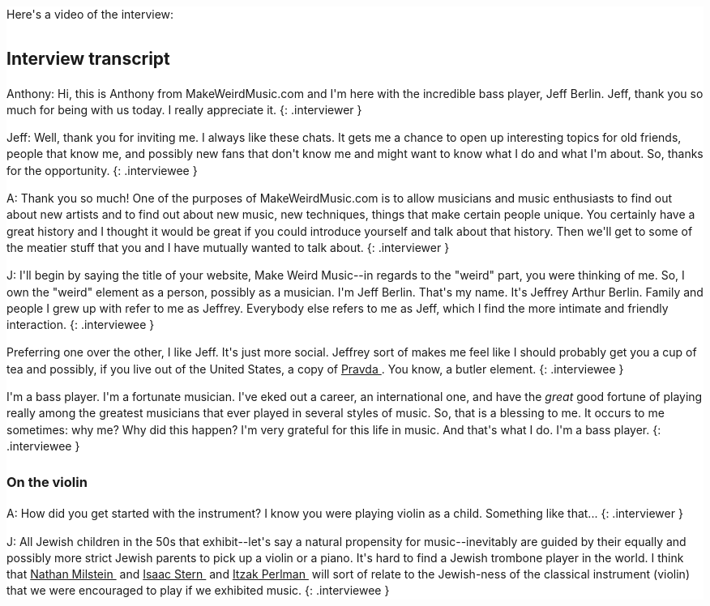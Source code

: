Here's a video of the interview:

<div class="video-wrapper"><iframe width="560" height="315" src="https://www.youtube.com/embed/_suLx937mKU?rel=0" frameborder="0" allowfullscreen></iframe></div>

## Interview transcript

Anthony: Hi, this is Anthony from MakeWeirdMusic.com and I'm here with the incredible bass player, Jeff Berlin. Jeff, thank you so much for being with us today. I really appreciate it.
{: .interviewer }

Jeff: Well, thank you for inviting me. I always like these chats. It gets me a chance to open up interesting topics for old friends, people that know me, and possibly new fans that don't know me and might want to know what I do and what I'm about. So, thanks for the opportunity.
{: .interviewee }

A: Thank you so much! One of the purposes of MakeWeirdMusic.com is to allow musicians and music enthusiasts to find out about new artists and to find out about new music, new techniques, things that make certain people unique. You certainly have a great history and I thought it would be great if you could introduce yourself and talk about that history. Then we'll get to some of the meatier stuff that you and I have mutually wanted to talk about.
{: .interviewer }

J: I'll begin by saying the title of your website, Make Weird Music--in regards to the "weird" part, you were thinking of me. So, I own the "weird" element as a person, possibly as a musician. I'm Jeff Berlin. That's my name. It's Jeffrey Arthur Berlin. Family and people I grew up with refer to me as Jeffrey. Everybody else refers to me as Jeff, which I find the more intimate and friendly interaction.
{: .interviewee }

Preferring one over the other, I like Jeff. It's just more social. Jeffrey sort of makes me feel like I should probably get you a cup of tea and possibly, if you live out of the United States, a copy of [Pravda&nbsp;<i class="non-mwm fa fa-external-link-square"></i>](https://en.wikipedia.org/wiki/Pravda). You know, a butler element.
{: .interviewee }

I'm a bass player. I'm a fortunate musician. I've eked out a career, an international one, and have the *great* good fortune of playing really among the greatest musicians that ever played in several styles of music. So, that is a blessing to me. It occurs to me sometimes: why me? Why did this happen? I'm very grateful for this life in music. And that's what I do. I'm a bass player.
{: .interviewee }

### On the violin

A: How did you get started with the instrument? I know you were playing violin as a child. Something like that...
{: .interviewer }

J: All Jewish children in the 50s that exhibit--let's say a natural propensity for music--inevitably are guided by their equally and possibly more strict Jewish parents to pick up a violin or a piano. It's hard to find a Jewish trombone player in the world. I think that [Nathan Milstein&nbsp;<i class="non-mwm fa fa-external-link-square"></i>](https://en.wikipedia.org/wiki/Nathan_Milstein) and [Isaac Stern&nbsp;<i class="non-mwm fa fa-external-link-square"></i>](https://en.wikipedia.org/wiki/Isaac_Stern) and [Itzak Perlman&nbsp;<i class="non-mwm fa fa-external-link-square"></i>](https://en.wikipedia.org/wiki/Itzhak_Perlman) will sort of relate to the Jewish-ness of the classical instrument (violin) that we were encouraged to play if we exhibited music.
{: .interviewee }
